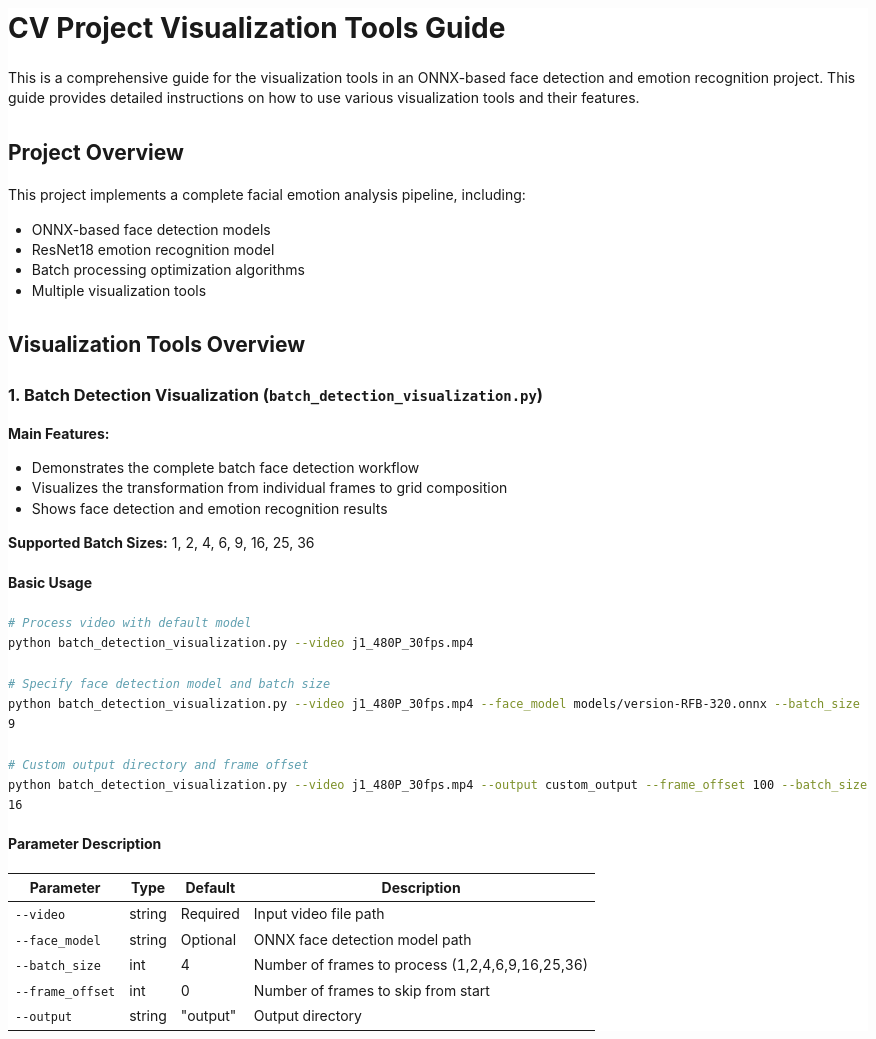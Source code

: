 # CV Project Visualization Tools Guide

This is a comprehensive guide for the visualization tools in an ONNX-based face detection and emotion recognition project. This guide provides detailed instructions on how to use various visualization tools and their features.

## Project Overview

This project implements a complete facial emotion analysis pipeline, including:
- ONNX-based face detection models
- ResNet18 emotion recognition model
- Batch processing optimization algorithms
- Multiple visualization tools

## Visualization Tools Overview

### 1. Batch Detection Visualization (`batch_detection_visualization.py`)

**Main Features:**
- Demonstrates the complete batch face detection workflow
- Visualizes the transformation from individual frames to grid composition
- Shows face detection and emotion recognition results

**Supported Batch Sizes:** 1, 2, 4, 6, 9, 16, 25, 36

#### Basic Usage

```bash
# Process video with default model
python batch_detection_visualization.py --video j1_480P_30fps.mp4

# Specify face detection model and batch size
python batch_detection_visualization.py --video j1_480P_30fps.mp4 --face_model models/version-RFB-320.onnx --batch_size 9

# Custom output directory and frame offset
python batch_detection_visualization.py --video j1_480P_30fps.mp4 --output custom_output --frame_offset 100 --batch_size 16
```

#### Parameter Description

| Parameter | Type | Default | Description |
|-----------|------|---------|-------------|
| `--video` | string | Required | Input video file path |
| `--face_model` | string | Optional | ONNX face detection model path |
| `--batch_size` | int | 4 | Number of frames to process (1,2,4,6,9,16,25,36) |
| `--frame_offset` | int | 0 | Number of frames to skip from start |
| `--output` | string | "output" | Output directory |
